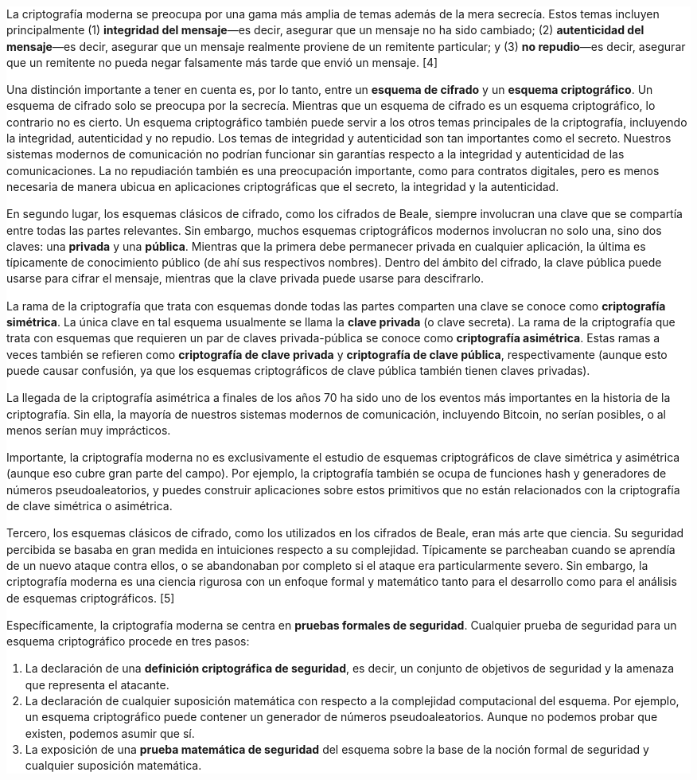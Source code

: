 La criptografía moderna se preocupa por una gama más amplia de temas además de la mera secrecía. Estos temas incluyen principalmente (1) **integridad del mensaje**—es decir, asegurar que un mensaje no ha sido cambiado; (2) **autenticidad del mensaje**—es decir, asegurar que un mensaje realmente proviene de un remitente particular; y (3) **no repudio**—es decir, asegurar que un remitente no pueda negar falsamente más tarde que envió un mensaje. [4]

Una distinción importante a tener en cuenta es, por lo tanto, entre un **esquema de cifrado** y un **esquema criptográfico**. Un esquema de cifrado solo se preocupa por la secrecía. Mientras que un esquema de cifrado es un esquema criptográfico, lo contrario no es cierto. Un esquema criptográfico también puede servir a los otros temas principales de la criptografía, incluyendo la integridad, autenticidad y no repudio.
Los temas de integridad y autenticidad son tan importantes como el secreto. Nuestros sistemas modernos de comunicación no podrían funcionar sin garantías respecto a la integridad y autenticidad de las comunicaciones. La no repudiación también es una preocupación importante, como para contratos digitales, pero es menos necesaria de manera ubicua en aplicaciones criptográficas que el secreto, la integridad y la autenticidad.

En segundo lugar, los esquemas clásicos de cifrado, como los cifrados de Beale, siempre involucran una clave que se compartía entre todas las partes relevantes. Sin embargo, muchos esquemas criptográficos modernos involucran no solo una, sino dos claves: una **privada** y una **pública**. Mientras que la primera debe permanecer privada en cualquier aplicación, la última es típicamente de conocimiento público (de ahí sus respectivos nombres). Dentro del ámbito del cifrado, la clave pública puede usarse para cifrar el mensaje, mientras que la clave privada puede usarse para descifrarlo.

La rama de la criptografía que trata con esquemas donde todas las partes comparten una clave se conoce como **criptografía simétrica**. La única clave en tal esquema usualmente se llama la **clave privada** (o clave secreta). La rama de la criptografía que trata con esquemas que requieren un par de claves privada-pública se conoce como **criptografía asimétrica**. Estas ramas a veces también se refieren como **criptografía de clave privada** y **criptografía de clave pública**, respectivamente (aunque esto puede causar confusión, ya que los esquemas criptográficos de clave pública también tienen claves privadas).

La llegada de la criptografía asimétrica a finales de los años 70 ha sido uno de los eventos más importantes en la historia de la criptografía. Sin ella, la mayoría de nuestros sistemas modernos de comunicación, incluyendo Bitcoin, no serían posibles, o al menos serían muy imprácticos.

Importante, la criptografía moderna no es exclusivamente el estudio de esquemas criptográficos de clave simétrica y asimétrica (aunque eso cubre gran parte del campo). Por ejemplo, la criptografía también se ocupa de funciones hash y generadores de números pseudoaleatorios, y puedes construir aplicaciones sobre estos primitivos que no están relacionados con la criptografía de clave simétrica o asimétrica.

Tercero, los esquemas clásicos de cifrado, como los utilizados en los cifrados de Beale, eran más arte que ciencia. Su seguridad percibida se basaba en gran medida en intuiciones respecto a su complejidad. Típicamente se parcheaban cuando se aprendía de un nuevo ataque contra ellos, o se abandonaban por completo si el ataque era particularmente severo. Sin embargo, la criptografía moderna es una ciencia rigurosa con un enfoque formal y matemático tanto para el desarrollo como para el análisis de esquemas criptográficos. [5]

Específicamente, la criptografía moderna se centra en **pruebas formales de seguridad**. Cualquier prueba de seguridad para un esquema criptográfico procede en tres pasos:

1. La declaración de una **definición criptográfica de seguridad**, es decir, un conjunto de objetivos de seguridad y la amenaza que representa el atacante.
2. La declaración de cualquier suposición matemática con respecto a la complejidad computacional del esquema. Por ejemplo, un esquema criptográfico puede contener un generador de números pseudoaleatorios. Aunque no podemos probar que existen, podemos asumir que sí.
3. La exposición de una **prueba matemática de seguridad** del esquema sobre la base de la noción formal de seguridad y cualquier suposición matemática.
